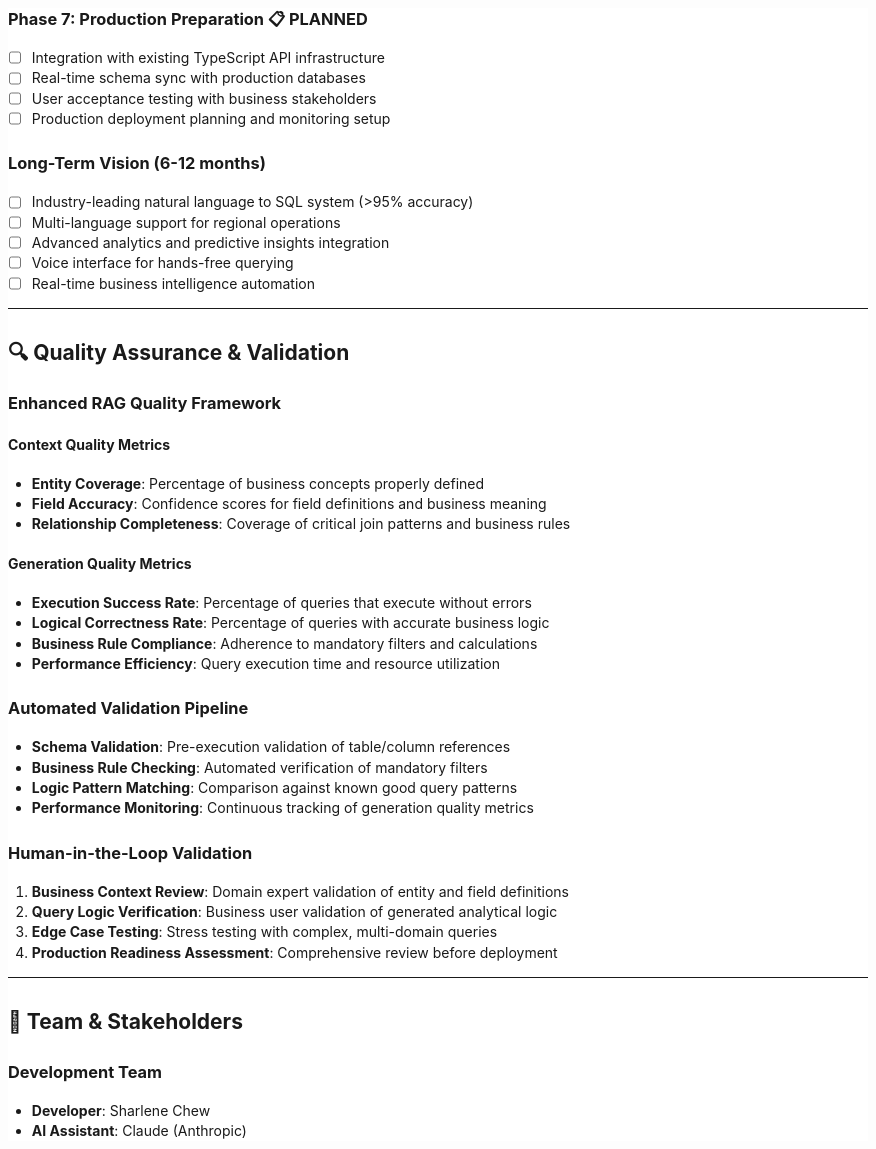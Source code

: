 ### **Phase 7: Production Preparation** 📋 PLANNED
- [ ] Integration with existing TypeScript API infrastructure
- [ ] Real-time schema sync with production databases
- [ ] User acceptance testing with business stakeholders
- [ ] Production deployment planning and monitoring setup

### **Long-Term Vision** (6-12 months)
- [ ] Industry-leading natural language to SQL system (>95% accuracy)
- [ ] Multi-language support for regional operations
- [ ] Advanced analytics and predictive insights integration
- [ ] Voice interface for hands-free querying
- [ ] Real-time business intelligence automation

---

## 🔍 **Quality Assurance & Validation**

### **Enhanced RAG Quality Framework**

#### **Context Quality Metrics**
- **Entity Coverage**: Percentage of business concepts properly defined
- **Field Accuracy**: Confidence scores for field definitions and business meaning
- **Relationship Completeness**: Coverage of critical join patterns and business rules

#### **Generation Quality Metrics**
- **Execution Success Rate**: Percentage of queries that execute without errors
- **Logical Correctness Rate**: Percentage of queries with accurate business logic
- **Business Rule Compliance**: Adherence to mandatory filters and calculations
- **Performance Efficiency**: Query execution time and resource utilization

### **Automated Validation Pipeline**
- **Schema Validation**: Pre-execution validation of table/column references
- **Business Rule Checking**: Automated verification of mandatory filters
- **Logic Pattern Matching**: Comparison against known good query patterns
- **Performance Monitoring**: Continuous tracking of generation quality metrics

### **Human-in-the-Loop Validation**
1. **Business Context Review**: Domain expert validation of entity and field definitions
2. **Query Logic Verification**: Business user validation of generated analytical logic
3. **Edge Case Testing**: Stress testing with complex, multi-domain queries
4. **Production Readiness Assessment**: Comprehensive review before deployment

---

## 👥 **Team & Stakeholders**

### **Development Team**
- **Developer**: Sharlene Chew
- **AI Assistant**: Claude (Anthropic)
